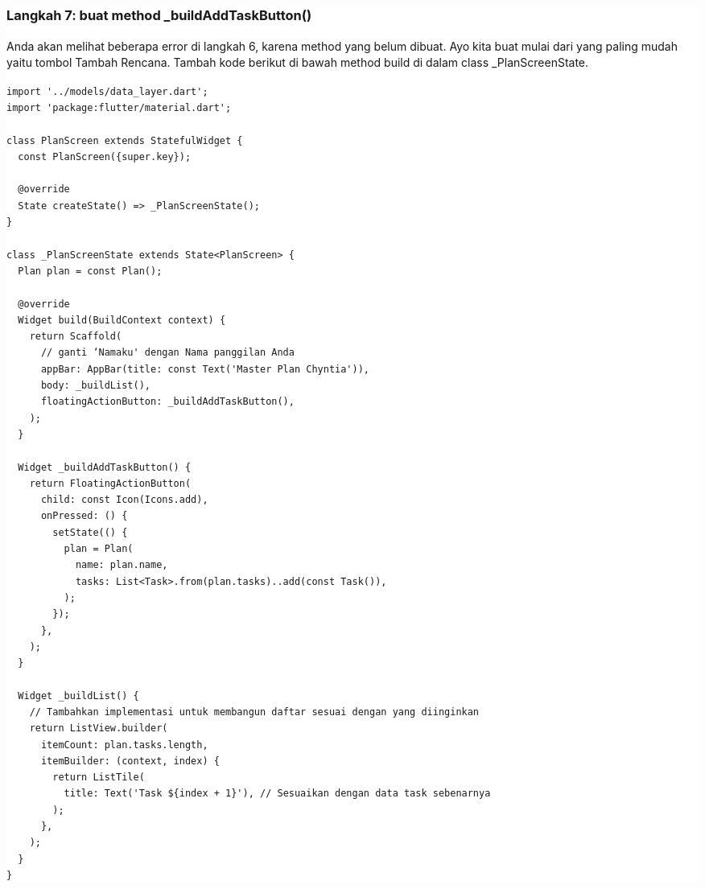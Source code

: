 ### Langkah 7: buat method \_buildAddTaskButton()

Anda akan melihat beberapa error di langkah 6, karena method yang belum dibuat. Ayo kita buat mulai dari yang paling mudah yaitu tombol Tambah Rencana. Tambah kode berikut di bawah method build di dalam class \_PlanScreenState.

```
import '../models/data_layer.dart';
import 'package:flutter/material.dart';

class PlanScreen extends StatefulWidget {
  const PlanScreen({super.key});

  @override
  State createState() => _PlanScreenState();
}

class _PlanScreenState extends State<PlanScreen> {
  Plan plan = const Plan();

  @override
  Widget build(BuildContext context) {
    return Scaffold(
      // ganti ‘Namaku' dengan Nama panggilan Anda
      appBar: AppBar(title: const Text('Master Plan Chyntia')),
      body: _buildList(),
      floatingActionButton: _buildAddTaskButton(),
    );
  }

  Widget _buildAddTaskButton() {
    return FloatingActionButton(
      child: const Icon(Icons.add),
      onPressed: () {
        setState(() {
          plan = Plan(
            name: plan.name,
            tasks: List<Task>.from(plan.tasks)..add(const Task()),
          );
        });
      },
    );
  }

  Widget _buildList() {
    // Tambahkan implementasi untuk membangun daftar sesuai dengan yang diinginkan
    return ListView.builder(
      itemCount: plan.tasks.length,
      itemBuilder: (context, index) {
        return ListTile(
          title: Text('Task ${index + 1}'), // Sesuaikan dengan data task sebenarnya
        );
      },
    );
  }
}
```

